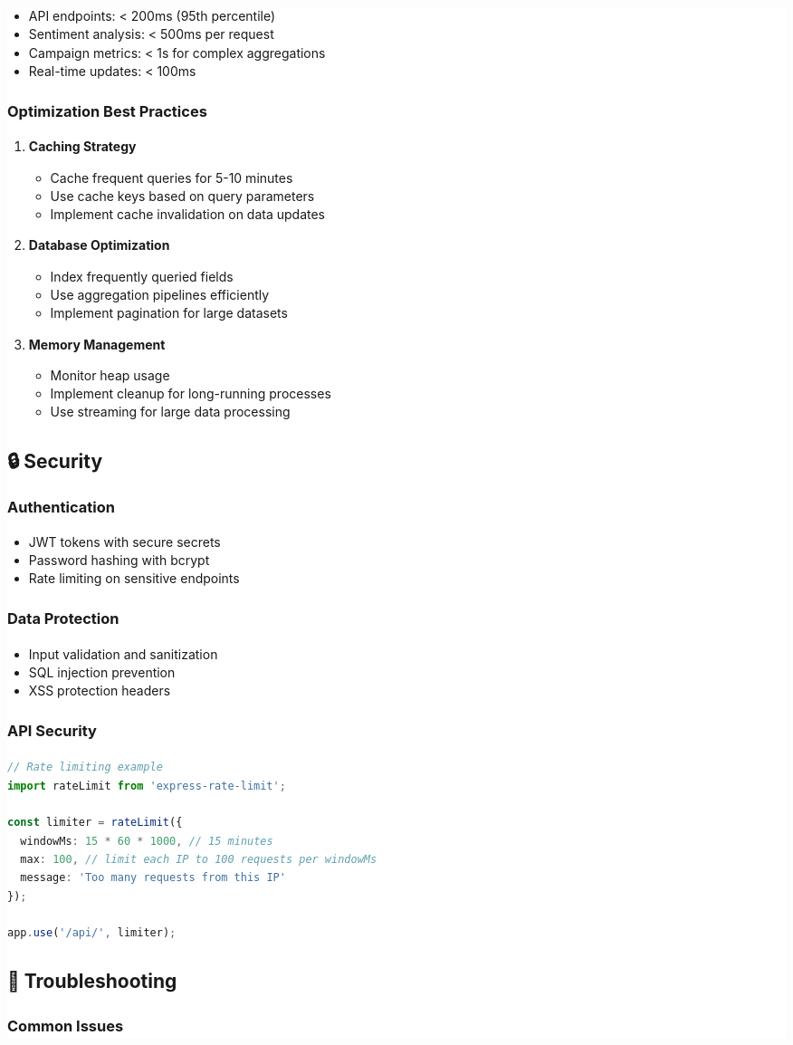 - API endpoints: < 200ms (95th percentile)
- Sentiment analysis: < 500ms per request
- Campaign metrics: < 1s for complex aggregations
- Real-time updates: < 100ms

### Optimization Best Practices

1. **Caching Strategy**
   - Cache frequent queries for 5-10 minutes
   - Use cache keys based on query parameters
   - Implement cache invalidation on data updates

2. **Database Optimization**
   - Index frequently queried fields
   - Use aggregation pipelines efficiently
   - Implement pagination for large datasets

3. **Memory Management**
   - Monitor heap usage
   - Implement cleanup for long-running processes
   - Use streaming for large data processing

## 🔒 Security

### Authentication
- JWT tokens with secure secrets
- Password hashing with bcrypt
- Rate limiting on sensitive endpoints

### Data Protection
- Input validation and sanitization
- SQL injection prevention
- XSS protection headers

### API Security
```typescript
// Rate limiting example
import rateLimit from 'express-rate-limit';

const limiter = rateLimit({
  windowMs: 15 * 60 * 1000, // 15 minutes
  max: 100, // limit each IP to 100 requests per windowMs
  message: 'Too many requests from this IP'
});

app.use('/api/', limiter);
```

## 🐛 Troubleshooting

### Common Issues
